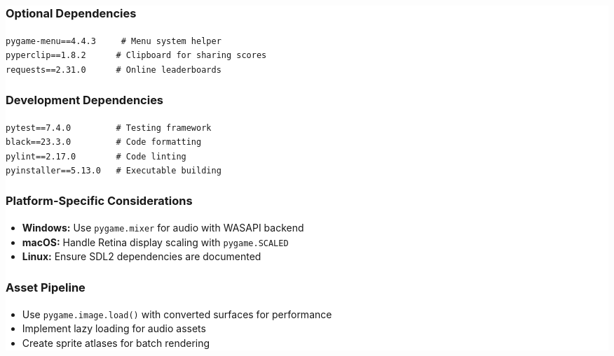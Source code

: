 ### Optional Dependencies
```txt
pygame-menu==4.4.3     # Menu system helper
pyperclip==1.8.2      # Clipboard for sharing scores
requests==2.31.0      # Online leaderboards
```

### Development Dependencies
```txt
pytest==7.4.0         # Testing framework
black==23.3.0         # Code formatting
pylint==2.17.0        # Code linting
pyinstaller==5.13.0   # Executable building
```

### Platform-Specific Considerations
- **Windows:** Use `pygame.mixer` for audio with WASAPI backend
- **macOS:** Handle Retina display scaling with `pygame.SCALED`
- **Linux:** Ensure SDL2 dependencies are documented

### Asset Pipeline
- Use `pygame.image.load()` with converted surfaces for performance
- Implement lazy loading for audio assets
- Create sprite atlases for batch rendering